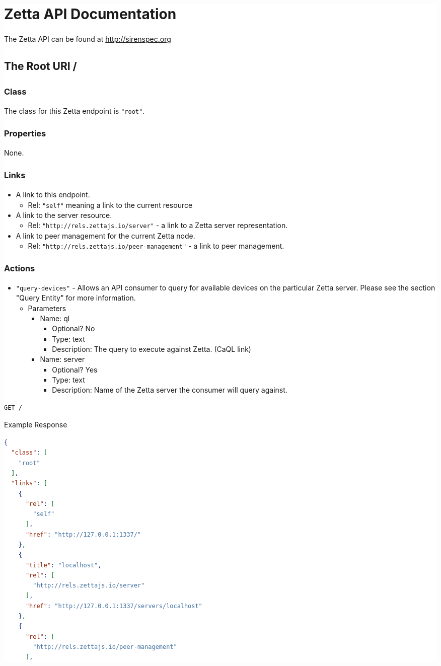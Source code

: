 # Zetta API Documentation

The Zetta API can be found at http://sirenspec.org

## The Root URI /

### Class

The class for this Zetta endpoint is `"root"`.

### Properties

None.

### Links

* A link to this endpoint.
  * Rel: `"self"` meaning a link to the current resource
* A link to the server resource.
  * Rel: `"http://rels.zettajs.io/server"` - a link to a Zetta server representation.
* A link to peer management for the current Zetta node.
  * Rel: `"http://rels.zettajs.io/peer-management"` - a link to peer management.


### Actions

* `"query-devices"` - Allows an API consumer to query for available devices on the particular Zetta server. Please see the section "Query Entity" for more information.
  * Parameters
    * Name: ql
      * Optional? No
      * Type: text
      * Description: The query to execute against Zetta. (CaQL link)
    * Name: server
      * Optional? Yes
      * Type: text
      * Description: Name of the Zetta server the consumer will query against.

`GET /`

Example Response

```json
{
  "class": [
    "root"
  ],
  "links": [
    {
      "rel": [
        "self"
      ],
      "href": "http://127.0.0.1:1337/"
    },
    {
      "title": "localhost",
      "rel": [
        "http://rels.zettajs.io/server"
      ],
      "href": "http://127.0.0.1:1337/servers/localhost"
    },
    {
      "rel": [
        "http://rels.zettajs.io/peer-management"
      ],
```